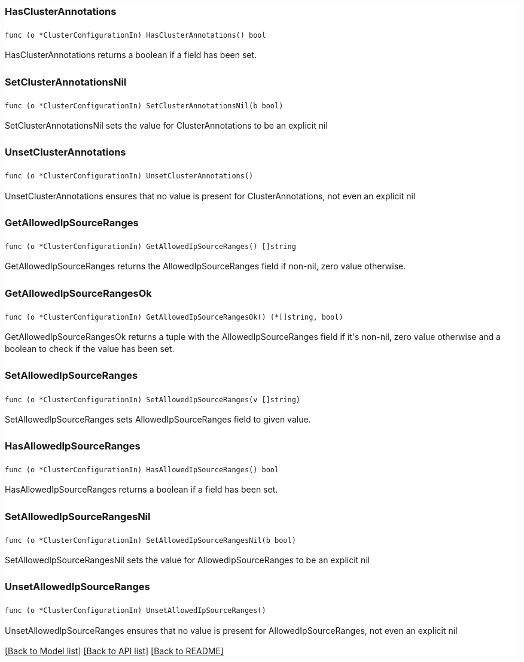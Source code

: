 ### HasClusterAnnotations

`func (o *ClusterConfigurationIn) HasClusterAnnotations() bool`

HasClusterAnnotations returns a boolean if a field has been set.

### SetClusterAnnotationsNil

`func (o *ClusterConfigurationIn) SetClusterAnnotationsNil(b bool)`

 SetClusterAnnotationsNil sets the value for ClusterAnnotations to be an explicit nil

### UnsetClusterAnnotations
`func (o *ClusterConfigurationIn) UnsetClusterAnnotations()`

UnsetClusterAnnotations ensures that no value is present for ClusterAnnotations, not even an explicit nil
### GetAllowedIpSourceRanges

`func (o *ClusterConfigurationIn) GetAllowedIpSourceRanges() []string`

GetAllowedIpSourceRanges returns the AllowedIpSourceRanges field if non-nil, zero value otherwise.

### GetAllowedIpSourceRangesOk

`func (o *ClusterConfigurationIn) GetAllowedIpSourceRangesOk() (*[]string, bool)`

GetAllowedIpSourceRangesOk returns a tuple with the AllowedIpSourceRanges field if it's non-nil, zero value otherwise
and a boolean to check if the value has been set.

### SetAllowedIpSourceRanges

`func (o *ClusterConfigurationIn) SetAllowedIpSourceRanges(v []string)`

SetAllowedIpSourceRanges sets AllowedIpSourceRanges field to given value.

### HasAllowedIpSourceRanges

`func (o *ClusterConfigurationIn) HasAllowedIpSourceRanges() bool`

HasAllowedIpSourceRanges returns a boolean if a field has been set.

### SetAllowedIpSourceRangesNil

`func (o *ClusterConfigurationIn) SetAllowedIpSourceRangesNil(b bool)`

 SetAllowedIpSourceRangesNil sets the value for AllowedIpSourceRanges to be an explicit nil

### UnsetAllowedIpSourceRanges
`func (o *ClusterConfigurationIn) UnsetAllowedIpSourceRanges()`

UnsetAllowedIpSourceRanges ensures that no value is present for AllowedIpSourceRanges, not even an explicit nil

[[Back to Model list]](../README.md#documentation-for-models) [[Back to API list]](../README.md#documentation-for-api-endpoints) [[Back to README]](../README.md)


